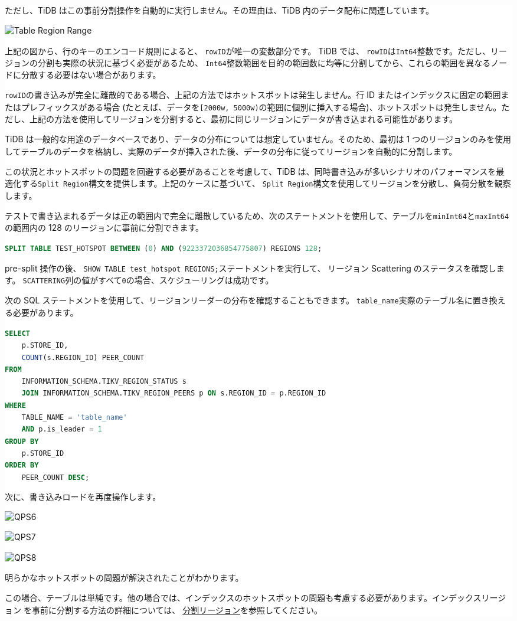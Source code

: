 ただし、TiDB はこの事前分割操作を自動的に実行しません。その理由は、TiDB 内のデータ配布に関連しています。

![Table Region Range](https://docs-download.pingcap.com/media/images/docs/best-practices/table-Region-range.png)

上記の図から、行のキーのエンコード規則によると、 `rowID`が唯一の変数部分です。 TiDB では、 `rowID`は`Int64`整数です。ただし、リージョンの分割も実際の状況に基づく必要があるため、 `Int64`整数範囲を目的の範囲数に均等に分割してから、これらの範囲を異なるノードに分散する必要はない場合があります。

`rowID`の書き込みが完全に離散的である場合、上記の方法ではホットスポットは発生しません。行 ID またはインデックスに固定の範囲またはプレフィックスがある場合 (たとえば、データを`[2000w, 5000w)`の範囲に個別に挿入する場合)、ホットスポットは発生しません。ただし、上記の方法を使用してリージョンを分割すると、最初に同じリージョンにデータが書き込まれる可能性があります。

TiDB は一般的な用途のデータベースであり、データの分布については想定していません。そのため、最初は 1 つのリージョンのみを使用してテーブルのデータを格納し、実際のデータが挿入された後、データの分布に従ってリージョンを自動的に分割します。

この状況とホットスポットの問題を回避する必要があることを考慮して、TiDB は、同時書き込みが多いシナリオのパフォーマンスを最適化する`Split Region`構文を提供します。上記のケースに基づいて、 `Split Region`構文を使用してリージョンを分散し、負荷分散を観察します。

テストで書き込まれるデータは正の範囲内で完全に離散しているため、次のステートメントを使用して、テーブルを`minInt64`と`maxInt64`の範囲内の 128 のリージョンに事前に分割できます。


```sql
SPLIT TABLE TEST_HOTSPOT BETWEEN (0) AND (9223372036854775807) REGIONS 128;
```

pre-split 操作の後、 `SHOW TABLE test_hotspot REGIONS;`ステートメントを実行して、 リージョン Scattering のステータスを確認します。 `SCATTERING`列の値がすべて`0`の場合、スケジューリングは成功です。

次の SQL ステートメントを使用して、リージョンリーダーの分布を確認することもできます。 `table_name`実際のテーブル名に置き換える必要があります。


```sql
SELECT
    p.STORE_ID,
    COUNT(s.REGION_ID) PEER_COUNT
FROM
    INFORMATION_SCHEMA.TIKV_REGION_STATUS s
    JOIN INFORMATION_SCHEMA.TIKV_REGION_PEERS p ON s.REGION_ID = p.REGION_ID
WHERE
    TABLE_NAME = 'table_name'
    AND p.is_leader = 1
GROUP BY
    p.STORE_ID
ORDER BY
    PEER_COUNT DESC;
```

次に、書き込みロードを再度操作します。

![QPS6](https://docs-download.pingcap.com/media/images/docs/best-practices/QPS6.png)

![QPS7](https://docs-download.pingcap.com/media/images/docs/best-practices/QPS7.png)

![QPS8](https://docs-download.pingcap.com/media/images/docs/best-practices/QPS8.png)

明らかなホットスポットの問題が解決されたことがわかります。

この場合、テーブルは単純です。他の場合では、インデックスのホットスポットの問題も考慮する必要があります。インデックスリージョン を事前に分割する方法の詳細については、 [分割リージョン](/sql-statements/sql-statement-split-region.md)を参照してください。

